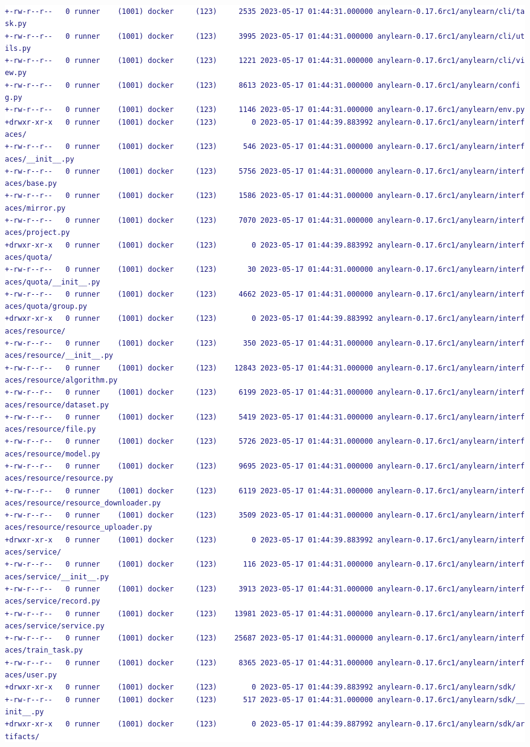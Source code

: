 ```diff
+-rw-r--r--   0 runner    (1001) docker     (123)     2535 2023-05-17 01:44:31.000000 anylearn-0.17.6rc1/anylearn/cli/task.py
+-rw-r--r--   0 runner    (1001) docker     (123)     3995 2023-05-17 01:44:31.000000 anylearn-0.17.6rc1/anylearn/cli/utils.py
+-rw-r--r--   0 runner    (1001) docker     (123)     1221 2023-05-17 01:44:31.000000 anylearn-0.17.6rc1/anylearn/cli/view.py
+-rw-r--r--   0 runner    (1001) docker     (123)     8613 2023-05-17 01:44:31.000000 anylearn-0.17.6rc1/anylearn/config.py
+-rw-r--r--   0 runner    (1001) docker     (123)     1146 2023-05-17 01:44:31.000000 anylearn-0.17.6rc1/anylearn/env.py
+drwxr-xr-x   0 runner    (1001) docker     (123)        0 2023-05-17 01:44:39.883992 anylearn-0.17.6rc1/anylearn/interfaces/
+-rw-r--r--   0 runner    (1001) docker     (123)      546 2023-05-17 01:44:31.000000 anylearn-0.17.6rc1/anylearn/interfaces/__init__.py
+-rw-r--r--   0 runner    (1001) docker     (123)     5756 2023-05-17 01:44:31.000000 anylearn-0.17.6rc1/anylearn/interfaces/base.py
+-rw-r--r--   0 runner    (1001) docker     (123)     1586 2023-05-17 01:44:31.000000 anylearn-0.17.6rc1/anylearn/interfaces/mirror.py
+-rw-r--r--   0 runner    (1001) docker     (123)     7070 2023-05-17 01:44:31.000000 anylearn-0.17.6rc1/anylearn/interfaces/project.py
+drwxr-xr-x   0 runner    (1001) docker     (123)        0 2023-05-17 01:44:39.883992 anylearn-0.17.6rc1/anylearn/interfaces/quota/
+-rw-r--r--   0 runner    (1001) docker     (123)       30 2023-05-17 01:44:31.000000 anylearn-0.17.6rc1/anylearn/interfaces/quota/__init__.py
+-rw-r--r--   0 runner    (1001) docker     (123)     4662 2023-05-17 01:44:31.000000 anylearn-0.17.6rc1/anylearn/interfaces/quota/group.py
+drwxr-xr-x   0 runner    (1001) docker     (123)        0 2023-05-17 01:44:39.883992 anylearn-0.17.6rc1/anylearn/interfaces/resource/
+-rw-r--r--   0 runner    (1001) docker     (123)      350 2023-05-17 01:44:31.000000 anylearn-0.17.6rc1/anylearn/interfaces/resource/__init__.py
+-rw-r--r--   0 runner    (1001) docker     (123)    12843 2023-05-17 01:44:31.000000 anylearn-0.17.6rc1/anylearn/interfaces/resource/algorithm.py
+-rw-r--r--   0 runner    (1001) docker     (123)     6199 2023-05-17 01:44:31.000000 anylearn-0.17.6rc1/anylearn/interfaces/resource/dataset.py
+-rw-r--r--   0 runner    (1001) docker     (123)     5419 2023-05-17 01:44:31.000000 anylearn-0.17.6rc1/anylearn/interfaces/resource/file.py
+-rw-r--r--   0 runner    (1001) docker     (123)     5726 2023-05-17 01:44:31.000000 anylearn-0.17.6rc1/anylearn/interfaces/resource/model.py
+-rw-r--r--   0 runner    (1001) docker     (123)     9695 2023-05-17 01:44:31.000000 anylearn-0.17.6rc1/anylearn/interfaces/resource/resource.py
+-rw-r--r--   0 runner    (1001) docker     (123)     6119 2023-05-17 01:44:31.000000 anylearn-0.17.6rc1/anylearn/interfaces/resource/resource_downloader.py
+-rw-r--r--   0 runner    (1001) docker     (123)     3509 2023-05-17 01:44:31.000000 anylearn-0.17.6rc1/anylearn/interfaces/resource/resource_uploader.py
+drwxr-xr-x   0 runner    (1001) docker     (123)        0 2023-05-17 01:44:39.883992 anylearn-0.17.6rc1/anylearn/interfaces/service/
+-rw-r--r--   0 runner    (1001) docker     (123)      116 2023-05-17 01:44:31.000000 anylearn-0.17.6rc1/anylearn/interfaces/service/__init__.py
+-rw-r--r--   0 runner    (1001) docker     (123)     3913 2023-05-17 01:44:31.000000 anylearn-0.17.6rc1/anylearn/interfaces/service/record.py
+-rw-r--r--   0 runner    (1001) docker     (123)    13981 2023-05-17 01:44:31.000000 anylearn-0.17.6rc1/anylearn/interfaces/service/service.py
+-rw-r--r--   0 runner    (1001) docker     (123)    25687 2023-05-17 01:44:31.000000 anylearn-0.17.6rc1/anylearn/interfaces/train_task.py
+-rw-r--r--   0 runner    (1001) docker     (123)     8365 2023-05-17 01:44:31.000000 anylearn-0.17.6rc1/anylearn/interfaces/user.py
+drwxr-xr-x   0 runner    (1001) docker     (123)        0 2023-05-17 01:44:39.883992 anylearn-0.17.6rc1/anylearn/sdk/
+-rw-r--r--   0 runner    (1001) docker     (123)      517 2023-05-17 01:44:31.000000 anylearn-0.17.6rc1/anylearn/sdk/__init__.py
+drwxr-xr-x   0 runner    (1001) docker     (123)        0 2023-05-17 01:44:39.887992 anylearn-0.17.6rc1/anylearn/sdk/artifacts/
```